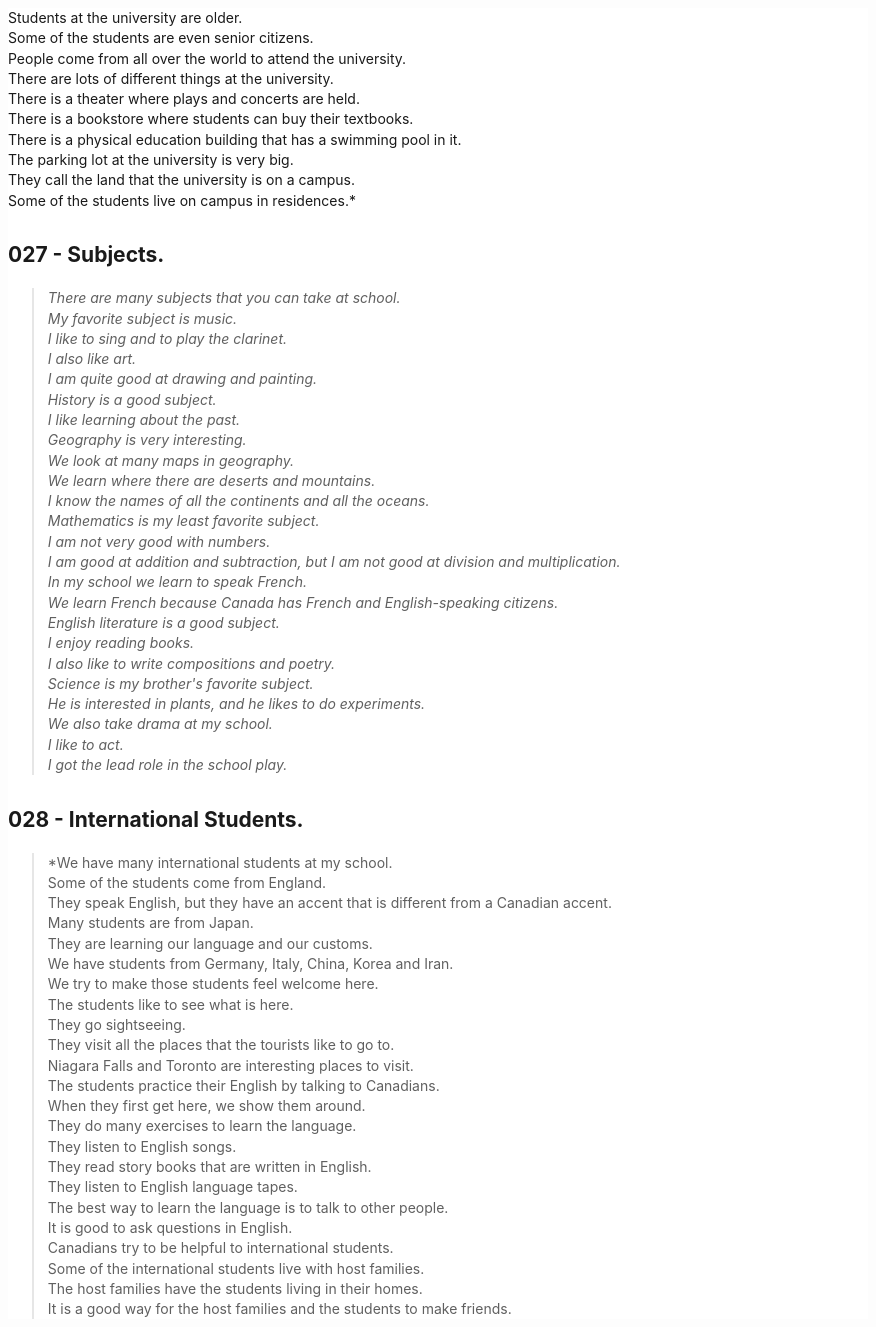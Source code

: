 Students at the university are older.  
Some of the students are even senior citizens.  
People come from all over the world to attend the university.  
There are lots of different things at the university.  
There is a theater where plays and concerts are held.  
There is a bookstore where students can buy their textbooks.  
There is a physical education building that has a swimming pool in it.  
The parking lot at the university is very big.  
They call the land that the university is on a campus.  
Some of the students live on campus in residences.*

## 027 - Subjects.

>*There are many subjects that you can take at school.  
My favorite subject is music.  
I like to sing and to play the clarinet.  
I also like art.  
I am quite good at drawing and painting.  
History is a good subject.  
I like learning about the past.  
Geography is very interesting.  
We look at many maps in geography.  
We learn where there are deserts and mountains.  
I know the names of all the continents and all the oceans.  
Mathematics is my least favorite subject.  
I am not very good with numbers.  
I am good at addition and subtraction, but I am not good at division and multiplication.  
In my school we learn to speak French.  
We learn French because Canada has French and English-speaking citizens.  
English literature is a good subject.  
I enjoy reading books.  
I also like to write compositions and poetry.  
Science is my brother's favorite subject.  
He is interested in plants, and he likes to do experiments.  
We also take drama at my school.  
I like to act.  
I got the lead role in the school play.*

## 028 - International Students.

>*We have many international students at my school.  
Some of the students come from England.  
They speak English, but they have an accent that is different from a Canadian accent.  
Many students are from Japan.  
They are learning our language and our customs.  
We have students from Germany, Italy, China, Korea and Iran.  
We try to make those students feel welcome here.  
The students like to see what is here.  
They go sightseeing.  
They visit all the places that the tourists like to go to.  
Niagara Falls and Toronto are interesting places to visit.  
The students practice their English by talking to Canadians.  
When they first get here, we show them around.  
They do many exercises to learn the language.  
They listen to English songs.  
They read story books that are written in English.  
They listen to English language tapes.  
The best way to learn the language is to talk to other people.  
It is good to ask questions in English.  
Canadians try to be helpful to international students.  
Some of the international students live with host families.  
The host families have the students living in their homes.  
It is a good way for the host families and the students to make friends.  